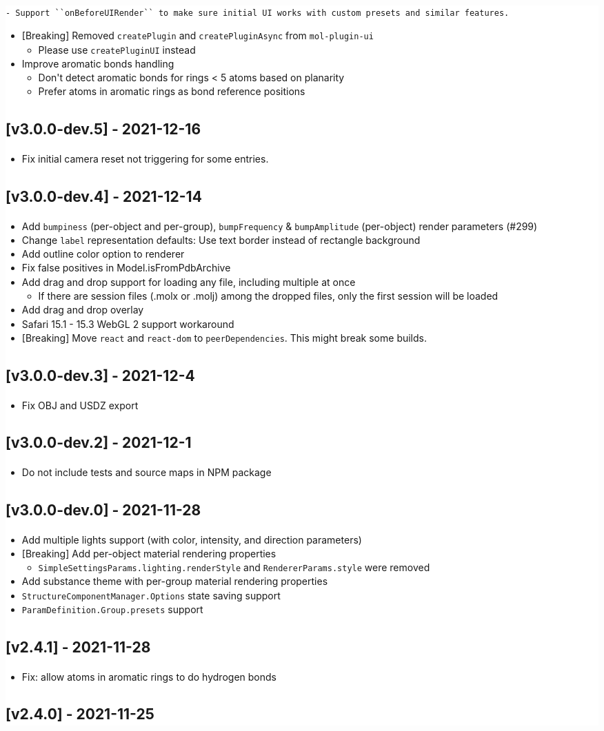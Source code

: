     - Support ``onBeforeUIRender`` to make sure initial UI works with custom presets and similar features.
- [Breaking] Removed ``createPlugin`` and ``createPluginAsync`` from ``mol-plugin-ui``
    - Please use ``createPluginUI`` instead
- Improve aromatic bonds handling
    - Don't detect aromatic bonds for rings < 5 atoms based on planarity
    - Prefer atoms in aromatic rings as bond reference positions

## [v3.0.0-dev.5] - 2021-12-16

- Fix initial camera reset not triggering for some entries.

## [v3.0.0-dev.4] - 2021-12-14

- Add ``bumpiness`` (per-object and per-group), ``bumpFrequency`` & ``bumpAmplitude`` (per-object) render parameters (#299)
- Change ``label`` representation defaults: Use text border instead of rectangle background
- Add outline color option to renderer
- Fix false positives in Model.isFromPdbArchive
- Add drag and drop support for loading any file, including multiple at once
    - If there are session files (.molx or .molj) among the dropped files, only the first session will be loaded
- Add drag and drop overlay
- Safari 15.1 - 15.3 WebGL 2 support workaround
- [Breaking] Move ``react`` and ``react-dom`` to ``peerDependencies``. This might break some builds.

## [v3.0.0-dev.3] - 2021-12-4

- Fix OBJ and USDZ export

## [v3.0.0-dev.2] - 2021-12-1

- Do not include tests and source maps in NPM package

## [v3.0.0-dev.0] - 2021-11-28

- Add multiple lights support (with color, intensity, and direction parameters)
- [Breaking] Add per-object material rendering properties
    - ``SimpleSettingsParams.lighting.renderStyle`` and ``RendererParams.style`` were removed
- Add substance theme with per-group material rendering properties
- ``StructureComponentManager.Options`` state saving support
- ``ParamDefinition.Group.presets`` support

## [v2.4.1] - 2021-11-28

- Fix: allow atoms in aromatic rings to do hydrogen bonds

## [v2.4.0] - 2021-11-25
